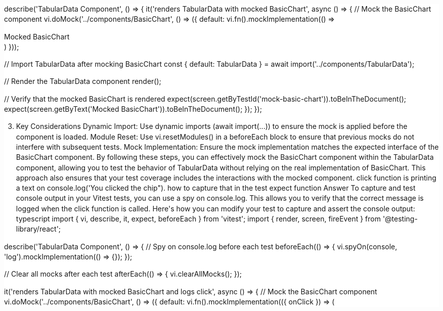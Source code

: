 describe('TabularData Component', () => {
it('renders TabularData with mocked BasicChart', async () => {
// Mock the BasicChart component
vi.doMock('../components/BasicChart', () => ({
default: vi.fn().mockImplementation(() => <div data-testid="mock-basic-chart">Mocked BasicChart</div>)
}));

// Import TabularData after mocking BasicChart
const { default: TabularData } = await import('../components/TabularData');

// Render the TabularData component
render(<TabularData />);

// Verify that the mocked BasicChart is rendered
expect(screen.getByTestId('mock-basic-chart')).toBeInTheDocument();
expect(screen.getByText('Mocked BasicChart')).toBeInTheDocument();
});
});

3. Key Considerations
   Dynamic Import: Use dynamic imports (await import(...)) to ensure the mock is applied before the component is loaded.
   Module Reset: Use vi.resetModules() in a beforeEach block to ensure that previous mocks do not interfere with subsequent tests.
   Mock Implementation: Ensure the mock implementation matches the expected interface of the BasicChart component.
   By following these steps, you can effectively mock the BasicChart component within the TabularData component, allowing you to test the behavior of TabularData without relying on the real implementation of BasicChart. This approach also ensures that your test coverage includes the interactions with the mocked component.
   click function is printing a text on console.log('You clicked the chip"). how to capture that in the test expect function
   Answer
   To capture and test console output in your Vitest tests, you can use a spy on console.log. This allows you to verify that the correct message is logged when the click function is called. Here's how you can modify your test to capture and assert the console output:
   typescript
   import { vi, describe, it, expect, beforeEach } from 'vitest';
   import { render, screen, fireEvent } from '@testing-library/react';

describe('TabularData Component', () => {
// Spy on console.log before each test
beforeEach(() => {
vi.spyOn(console, 'log').mockImplementation(() => {});
});

// Clear all mocks after each test
afterEach(() => {
vi.clearAllMocks();
});

it('renders TabularData with mocked BasicChart and logs click', async () => {
// Mock the BasicChart component
vi.doMock('../components/BasicChart', () => ({
default: vi.fn().mockImplementation(({ onClick }) => (
